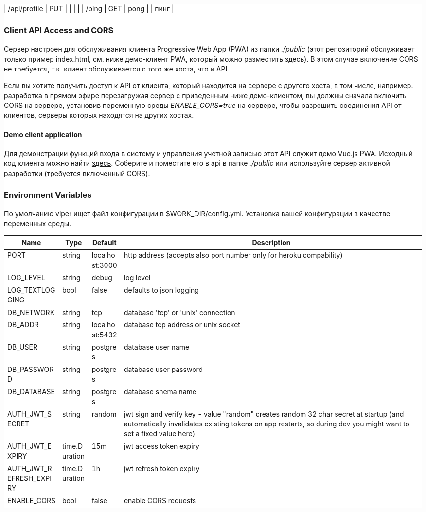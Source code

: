 | /api/profile                | PUT          |                                          | <Profile>                                              |                                |
| /ping                       | GET          | pong                                     |                                                        | пинг                           |


### Client API Access and CORS

Сервер настроен для обслуживания клиента Progressive Web App (PWA) из папки _./public_ (этот репозиторий обслуживает только
пример index.html, см. ниже демо-клиент PWA, который можно разместить здесь). В этом случае включение CORS не требуется, т.к.
клиент обслуживается с того же хоста, что и API.

Если вы хотите получить доступ к API от клиента, который находится на сервере с другого хоста, в том числе, например. разработка в прямом эфире
перезагружая сервер с приведенным ниже демо-клиентом, вы должны сначала включить CORS на сервере, установив переменную среды _ENABLE_CORS=true_ на сервере,
чтобы разрешить соединения API от клиентов, серверы которых находятся на других хостах.

#### Demo client application

Для демонстрации функций входа в систему и управления учетной записью этот API служит демо [Vue.js](https://vuejs.org) PWA.
Исходный код клиента можно найти [здесь](https://github.com/UNWomenTeam/rainbow-backend-vue). Соберите и поместите его в
api в папке _./public_ или используйте сервер активной разработки (требуется включенный CORS).

### Environment Variables

По умолчанию viper ищет файл конфигурации в $WORK_DIR/config.yml. Установка вашей конфигурации в качестве переменных среды.

| Name                    | Type          | Default                     | Description                                                                                                                                                                                               |
| ----------------------- | ------------- | --------------------------- | --------------------------------------------------------------------------------------------------------------------------------------------------------------------------------------------------------- |
| PORT                    | string        | localhost:3000              | http address (accepts also port number only for heroku compability)                                                                                                                                       |
| LOG_LEVEL               | string        | debug                       | log level                                                                                                                                                                                                 |
| LOG_TEXTLOGGING         | bool          | false                       | defaults to json logging                                                                                                                                                                                  |
| DB_NETWORK              | string        | tcp                         | database 'tcp' or 'unix' connection                                                                                                                                                                       |
| DB_ADDR                 | string        | localhost:5432              | database tcp address or unix socket                                                                                                                                                                       |
| DB_USER                 | string        | postgres                    | database user name                                                                                                                                                                                        |
| DB_PASSWORD             | string        | postgres                    | database user password                                                                                                                                                                                    |
| DB_DATABASE             | string        | postgres                    | database shema name                                                                                                                                                                                       |
| AUTH_JWT_SECRET         | string        | random                      | jwt sign and verify key - value "random" creates random 32 char secret at startup (and automatically invalidates existing tokens on app restarts, so during dev you might want to set a fixed value here) |
| AUTH_JWT_EXPIRY         | time.Duration | 15m                         | jwt access token expiry                                                                                                                                                                                   |
| AUTH_JWT_REFRESH_EXPIRY | time.Duration | 1h                          | jwt refresh token expiry                                                                                                                                                                                  |
| ENABLE_CORS             | bool          | false                       | enable CORS requests                                                                                                                                                                                      |
